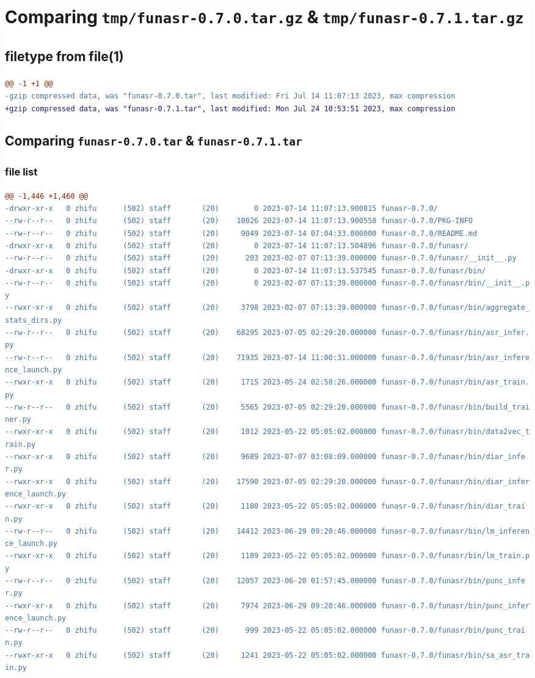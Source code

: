 # Comparing `tmp/funasr-0.7.0.tar.gz` & `tmp/funasr-0.7.1.tar.gz`

## filetype from file(1)

```diff
@@ -1 +1 @@
-gzip compressed data, was "funasr-0.7.0.tar", last modified: Fri Jul 14 11:07:13 2023, max compression
+gzip compressed data, was "funasr-0.7.1.tar", last modified: Mon Jul 24 10:53:51 2023, max compression
```

## Comparing `funasr-0.7.0.tar` & `funasr-0.7.1.tar`

### file list

```diff
@@ -1,446 +1,460 @@
-drwxr-xr-x   0 zhifu      (502) staff       (20)        0 2023-07-14 11:07:13.900815 funasr-0.7.0/
--rw-r--r--   0 zhifu      (502) staff       (20)    10026 2023-07-14 11:07:13.900558 funasr-0.7.0/PKG-INFO
--rw-r--r--   0 zhifu      (502) staff       (20)     9049 2023-07-14 07:04:33.000000 funasr-0.7.0/README.md
-drwxr-xr-x   0 zhifu      (502) staff       (20)        0 2023-07-14 11:07:13.504896 funasr-0.7.0/funasr/
--rw-r--r--   0 zhifu      (502) staff       (20)      203 2023-02-07 07:13:39.000000 funasr-0.7.0/funasr/__init__.py
-drwxr-xr-x   0 zhifu      (502) staff       (20)        0 2023-07-14 11:07:13.537545 funasr-0.7.0/funasr/bin/
--rw-r--r--   0 zhifu      (502) staff       (20)        0 2023-02-07 07:13:39.000000 funasr-0.7.0/funasr/bin/__init__.py
--rwxr-xr-x   0 zhifu      (502) staff       (20)     3798 2023-02-07 07:13:39.000000 funasr-0.7.0/funasr/bin/aggregate_stats_dirs.py
--rw-r--r--   0 zhifu      (502) staff       (20)    68295 2023-07-05 02:29:20.000000 funasr-0.7.0/funasr/bin/asr_infer.py
--rw-r--r--   0 zhifu      (502) staff       (20)    71935 2023-07-14 11:00:31.000000 funasr-0.7.0/funasr/bin/asr_inference_launch.py
--rwxr-xr-x   0 zhifu      (502) staff       (20)     1715 2023-05-24 02:58:26.000000 funasr-0.7.0/funasr/bin/asr_train.py
--rw-r--r--   0 zhifu      (502) staff       (20)     5565 2023-07-05 02:29:20.000000 funasr-0.7.0/funasr/bin/build_trainer.py
--rwxr-xr-x   0 zhifu      (502) staff       (20)     1012 2023-05-22 05:05:02.000000 funasr-0.7.0/funasr/bin/data2vec_train.py
--rwxr-xr-x   0 zhifu      (502) staff       (20)     9689 2023-07-07 03:08:09.000000 funasr-0.7.0/funasr/bin/diar_infer.py
--rwxr-xr-x   0 zhifu      (502) staff       (20)    17590 2023-07-05 02:29:20.000000 funasr-0.7.0/funasr/bin/diar_inference_launch.py
--rwxr-xr-x   0 zhifu      (502) staff       (20)     1180 2023-05-22 05:05:02.000000 funasr-0.7.0/funasr/bin/diar_train.py
--rw-r--r--   0 zhifu      (502) staff       (20)    14412 2023-06-29 09:20:46.000000 funasr-0.7.0/funasr/bin/lm_inference_launch.py
--rwxr-xr-x   0 zhifu      (502) staff       (20)     1189 2023-05-22 05:05:02.000000 funasr-0.7.0/funasr/bin/lm_train.py
--rw-r--r--   0 zhifu      (502) staff       (20)    12057 2023-06-20 01:57:45.000000 funasr-0.7.0/funasr/bin/punc_infer.py
--rwxr-xr-x   0 zhifu      (502) staff       (20)     7974 2023-06-29 09:20:46.000000 funasr-0.7.0/funasr/bin/punc_inference_launch.py
--rw-r--r--   0 zhifu      (502) staff       (20)      999 2023-05-22 05:05:02.000000 funasr-0.7.0/funasr/bin/punc_train.py
--rwxr-xr-x   0 zhifu      (502) staff       (20)     1241 2023-05-22 05:05:02.000000 funasr-0.7.0/funasr/bin/sa_asr_train.py
```